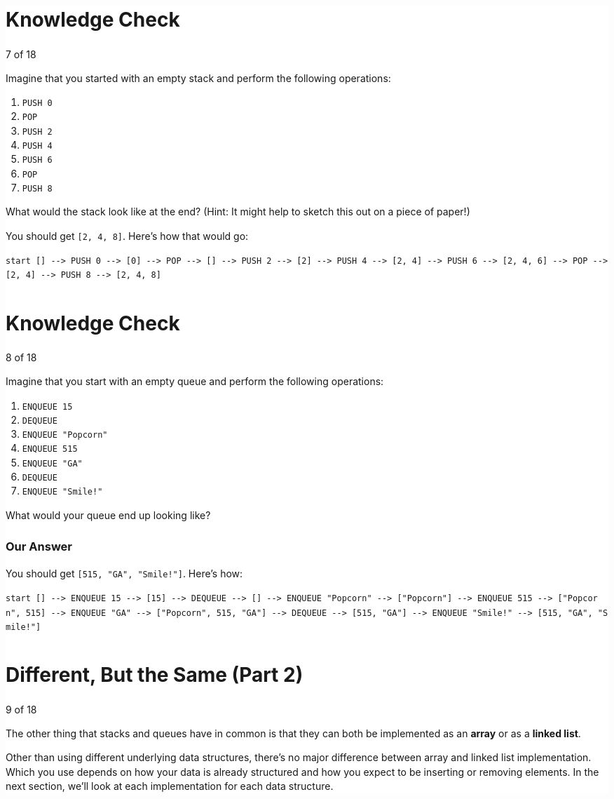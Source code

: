 # Knowledge Check

7 of 18

Imagine that you started with an empty stack and perform the following operations:

1. `PUSH 0`
2. `POP`
3. `PUSH 2`
4. `PUSH 4`
5. `PUSH 6`
6. `POP`
7. `PUSH 8`

What would the stack look like at the end? (Hint: It might help to sketch this out on a piece of paper!)

You should get `[2, 4, 8]`. Here’s how that would go:

`start [] --> PUSH 0 --> [0] --> POP --> [] --> PUSH 2 --> [2] --> PUSH 4 --> [2, 4] --> PUSH 6 --> [2, 4, 6] --> POP --> [2, 4] --> PUSH 8 --> [2, 4, 8]`

# Knowledge Check

8 of 18

Imagine that you start with an empty queue and perform the following operations:

1. `ENQUEUE 15`
2. `DEQUEUE`
3. `ENQUEUE "Popcorn"`
4. `ENQUEUE 515`
5. `ENQUEUE "GA"`
6. `DEQUEUE`
7. `ENQUEUE "Smile!"`

What would your queue end up looking like?

### Our Answer

You should get `[515, "GA", "Smile!"]`. Here’s how:

`start [] --> ENQUEUE 15 --> [15] --> DEQUEUE --> [] --> ENQUEUE "Popcorn" --> ["Popcorn"] --> ENQUEUE 515 --> ["Popcorn", 515] --> ENQUEUE "GA" --> ["Popcorn", 515, "GA"] --> DEQUEUE --> [515, "GA"] --> ENQUEUE "Smile!" --> [515, "GA", "Smile!"]`

# Different, But the Same (Part 2)

9 of 18

The other thing that stacks and queues have in common is that they can both be implemented as an **array** or as a **linked list**.

Other than using different underlying data structures, there’s no major difference between array and linked list implementation. Which you use depends on how your data is already structured and how you expect to be inserting or removing elements. In the next section, we’ll look at each implementation for each data structure.
